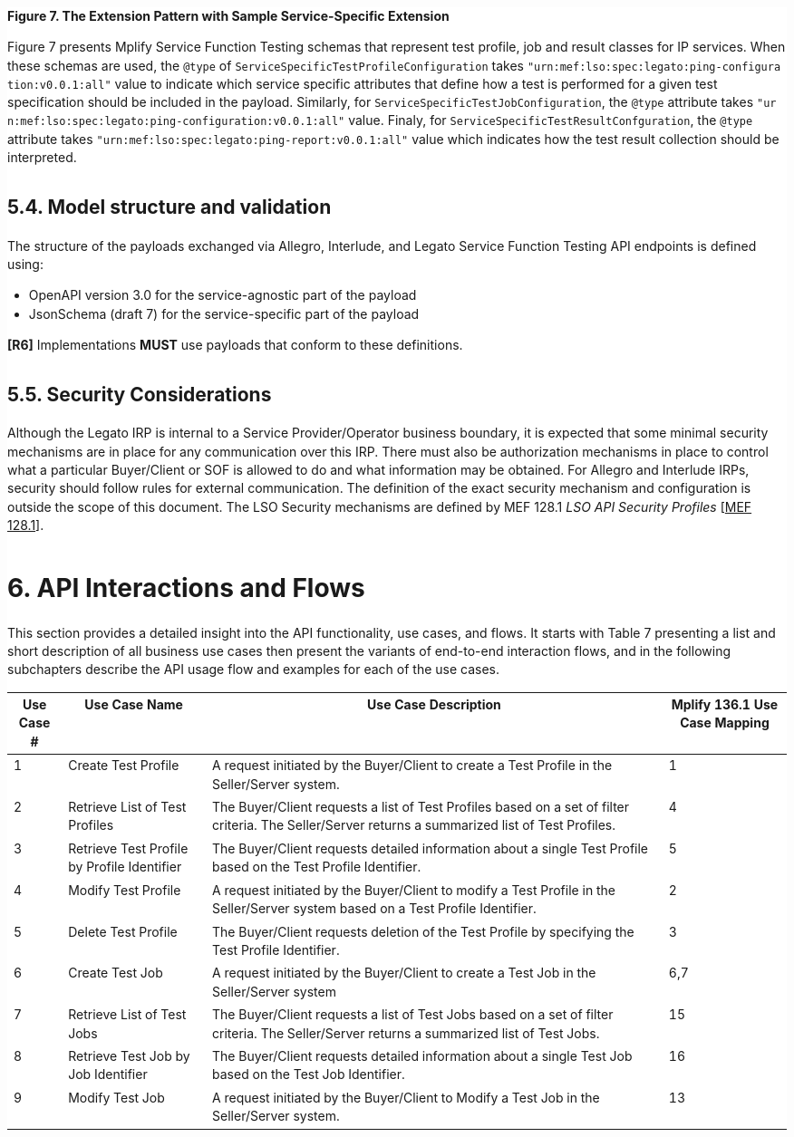 **Figure 7. The Extension Pattern with Sample Service-Specific Extension**

Figure 7 presents Mplify Service Function Testing schemas that represent test
profile, job and result classes for IP services. When these schemas are used,
the `@type` of `ServiceSpecificTestProfileConfiguration` takes
`"urn:mef:lso:spec:legato:ping-configuration:v0.0.1:all"` value to indicate
which service specific attributes that define how a test is performed for a
given test specification should be included in the payload. Similarly, for
`ServiceSpecificTestJobConfiguration`, the `@type` attribute takes
`"urn:mef:lso:spec:legato:ping-configuration:v0.0.1:all"` value. Finaly, for
`ServiceSpecificTestResultConfguration`, the `@type` attribute takes
`"urn:mef:lso:spec:legato:ping-report:v0.0.1:all"` value which indicates how
the test result collection should be interpreted.

## 5.4. Model structure and validation

The structure of the payloads exchanged via Allegro, Interlude, and Legato
Service Function Testing API endpoints is defined using:

- OpenAPI version 3.0 for the service-agnostic part of the payload
- JsonSchema (draft 7) for the service-specific part of the payload

**[R6]** Implementations **MUST** use payloads that conform to these
definitions.

## 5.5. Security Considerations

Although the Legato IRP is internal to a Service Provider/Operator business
boundary, it is expected that some minimal security mechanisms are in place for
any communication over this IRP. There must also be authorization mechanisms in
place to control what a particular Buyer/Client or SOF is allowed to do and
what information may be obtained. For Allegro and Interlude IRPs, security
should follow rules for external communication. The definition of the exact
security mechanism and configuration is outside the scope of this document. The
LSO Security mechanisms are defined by MEF 128.1 _LSO API Security Profiles_
[[MEF 128.1](#8-references)].

<div class="page"/>

# 6. API Interactions and Flows

This section provides a detailed insight into the API functionality, use cases,
and flows. It starts with Table 7 presenting a list and short description of
all business use cases then present the variants of end-to-end interaction
flows, and in the following subchapters describe the API usage flow and
examples for each of the use cases.

| Use Case # | Use Case Name                               | Use Case Description                                                                                                                                      | Mplify 136.1 Use Case Mapping |
| ---------- | ------------------------------------------- | --------------------------------------------------------------------------------------------------------------------------------------------------------- | --------------------------- |
| 1          | Create Test Profile                         | A request initiated by the Buyer/Client to create a Test Profile in the Seller/Server system.                                                             | 1                           |
| 2          | Retrieve List of Test Profiles              | The Buyer/Client requests a list of Test Profiles based on a set of filter criteria. The Seller/Server returns a summarized list of Test Profiles.        | 4                           |
| 3          | Retrieve Test Profile by Profile Identifier | The Buyer/Client requests detailed information about a single Test Profile based on the Test Profile Identifier.                                          | 5                           |
| 4          | Modify Test Profile                         | A request initiated by the Buyer/Client to modify a Test Profile in the Seller/Server system based on a Test Profile Identifier.                          | 2                           |
| 5          | Delete Test Profile                         | The Buyer/Client requests deletion of the Test Profile by specifying the Test Profile Identifier.                                                         | 3                           |
| 6          | Create Test Job                             | A request initiated by the Buyer/Client to create a Test Job in the Seller/Server system                                                                  | 6,7                         |
| 7          | Retrieve List of Test Jobs                  | The Buyer/Client requests a list of Test Jobs based on a set of filter criteria. The Seller/Server returns a summarized list of Test Jobs.                | 15                          |
| 8          | Retrieve Test Job by Job Identifier         | The Buyer/Client requests detailed information about a single Test Job based on the Test Job Identifier.                                                  | 16                          |
| 9          | Modify Test Job                             | A request initiated by the Buyer/Client to Modify a Test Job in the Seller/Server system.                                                                 | 13                          |